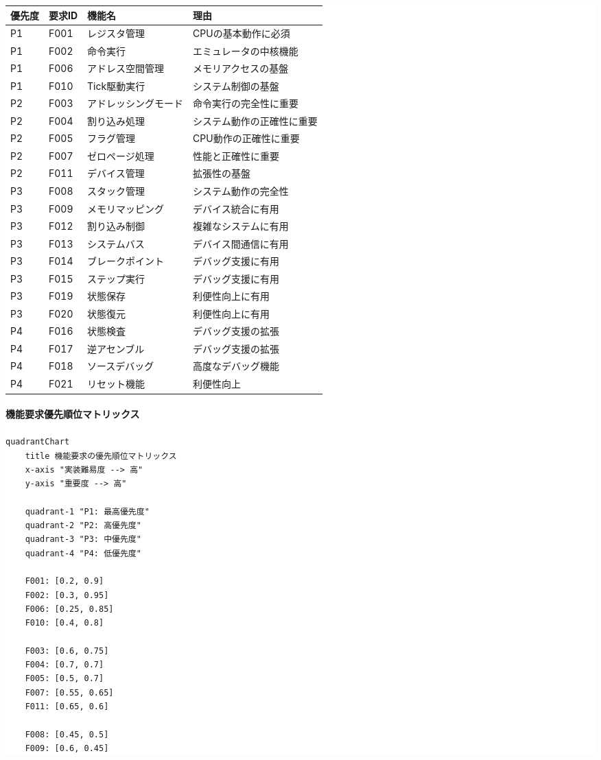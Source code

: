 | 優先度 | 要求ID | 機能名 | 理由 |
| :--- | :--- | :--- | :--- |
| P1 | F001 | レジスタ管理 | CPUの基本動作に必須 |
| P1 | F002 | 命令実行 | エミュレータの中核機能 |
| P1 | F006 | アドレス空間管理 | メモリアクセスの基盤 |
| P1 | F010 | Tick駆動実行 | システム制御の基盤 |
| P2 | F003 | アドレッシングモード | 命令実行の完全性に重要 |
| P2 | F004 | 割り込み処理 | システム動作の正確性に重要 |
| P2 | F005 | フラグ管理 | CPU動作の正確性に重要 |
| P2 | F007 | ゼロページ処理 | 性能と正確性に重要 |
| P2 | F011 | デバイス管理 | 拡張性の基盤 |
| P3 | F008 | スタック管理 | システム動作の完全性 |
| P3 | F009 | メモリマッピング | デバイス統合に有用 |
| P3 | F012 | 割り込み制御 | 複雑なシステムに有用 |
| P3 | F013 | システムバス | デバイス間通信に有用 |
| P3 | F014 | ブレークポイント | デバッグ支援に有用 |
| P3 | F015 | ステップ実行 | デバッグ支援に有用 |
| P3 | F019 | 状態保存 | 利便性向上に有用 |
| P3 | F020 | 状態復元 | 利便性向上に有用 |
| P4 | F016 | 状態検査 | デバッグ支援の拡張 |
| P4 | F017 | 逆アセンブル | デバッグ支援の拡張 |
| P4 | F018 | ソースデバッグ | 高度なデバッグ機能 |
| P4 | F021 | リセット機能 | 利便性向上 |

#### 機能要求優先順位マトリックス

```mermaid
quadrantChart
    title 機能要求の優先順位マトリックス
    x-axis "実装難易度 --> 高"
    y-axis "重要度 --> 高"
    
    quadrant-1 "P1: 最高優先度"
    quadrant-2 "P2: 高優先度"
    quadrant-3 "P3: 中優先度"
    quadrant-4 "P4: 低優先度"
    
    F001: [0.2, 0.9]
    F002: [0.3, 0.95]
    F006: [0.25, 0.85]
    F010: [0.4, 0.8]
    
    F003: [0.6, 0.75]
    F004: [0.7, 0.7]
    F005: [0.5, 0.7]
    F007: [0.55, 0.65]
    F011: [0.65, 0.6]
    
    F008: [0.45, 0.5]
    F009: [0.6, 0.45]
```